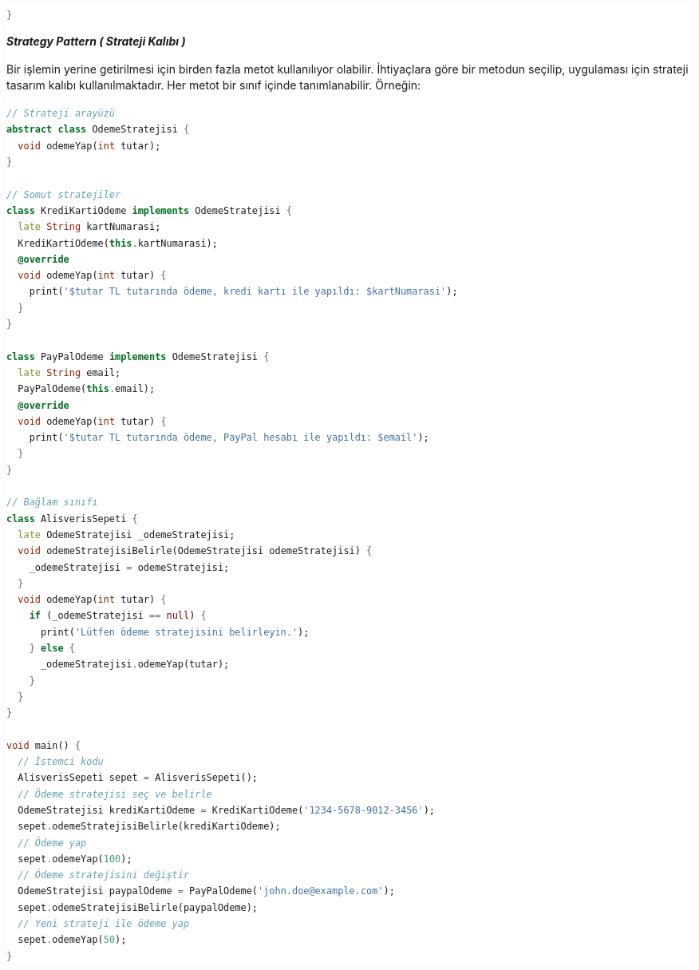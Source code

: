 ```dart
}
```

***Strategy Pattern ( Strateji Kalıbı )***
<p>Bir işlemin yerine getirilmesi için birden fazla metot kullanılıyor olabilir. İhtiyaçlara göre bir metodun seçilip, uygulaması için strateji tasarım kalıbı kullanılmaktadır. Her metot bir sınıf içinde tanımlanabilir. Örneğin:
</p>

```dart
// Strateji arayüzü
abstract class OdemeStratejisi {
  void odemeYap(int tutar);
}

// Somut stratejiler
class KrediKartiOdeme implements OdemeStratejisi {
  late String kartNumarasi;
  KrediKartiOdeme(this.kartNumarasi);
  @override
  void odemeYap(int tutar) {
    print('$tutar TL tutarında ödeme, kredi kartı ile yapıldı: $kartNumarasi');
  }
}

class PayPalOdeme implements OdemeStratejisi {
  late String email;
  PayPalOdeme(this.email);
  @override
  void odemeYap(int tutar) {
    print('$tutar TL tutarında ödeme, PayPal hesabı ile yapıldı: $email');
  }
}

// Bağlam sınıfı
class AlisverisSepeti {
  late OdemeStratejisi _odemeStratejisi;
  void odemeStratejisiBelirle(OdemeStratejisi odemeStratejisi) {
    _odemeStratejisi = odemeStratejisi;
  }
  void odemeYap(int tutar) {
    if (_odemeStratejisi == null) {
      print('Lütfen ödeme stratejisini belirleyin.');
    } else {
      _odemeStratejisi.odemeYap(tutar);
    }
  }
}

void main() {
  // İstemci kodu
  AlisverisSepeti sepet = AlisverisSepeti();
  // Ödeme stratejisi seç ve belirle
  OdemeStratejisi krediKartiOdeme = KrediKartiOdeme('1234-5678-9012-3456');
  sepet.odemeStratejisiBelirle(krediKartiOdeme);
  // Ödeme yap
  sepet.odemeYap(100);
  // Ödeme stratejisini değiştir
  OdemeStratejisi paypalOdeme = PayPalOdeme('john.doe@example.com');
  sepet.odemeStratejisiBelirle(paypalOdeme);
  // Yeni strateji ile ödeme yap
  sepet.odemeYap(50);
}
```
